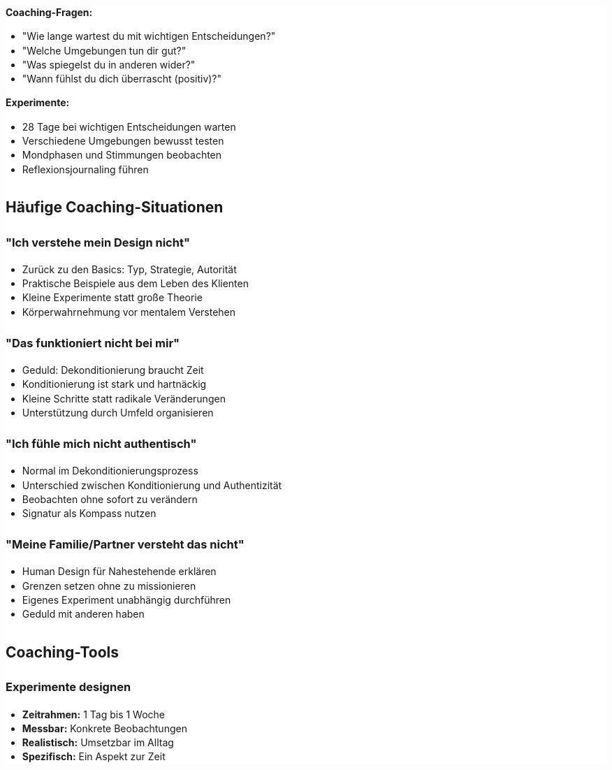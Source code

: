 **Coaching-Fragen:**

- "Wie lange wartest du mit wichtigen Entscheidungen?"
- "Welche Umgebungen tun dir gut?"
- "Was spiegelst du in anderen wider?"
- "Wann fühlst du dich überrascht (positiv)?"

**Experimente:**

- 28 Tage bei wichtigen Entscheidungen warten
- Verschiedene Umgebungen bewusst testen
- Mondphasen und Stimmungen beobachten
- Reflexionsjournaling führen

## Häufige Coaching-Situationen

### "Ich verstehe mein Design nicht"

- Zurück zu den Basics: Typ, Strategie, Autorität
- Praktische Beispiele aus dem Leben des Klienten
- Kleine Experimente statt große Theorie
- Körperwahrnehmung vor mentalem Verstehen

### "Das funktioniert nicht bei mir"

- Geduld: Dekonditionierung braucht Zeit
- Konditionierung ist stark und hartnäckig
- Kleine Schritte statt radikale Veränderungen
- Unterstützung durch Umfeld organisieren

### "Ich fühle mich nicht authentisch"

- Normal im Dekonditionierungsprozess
- Unterschied zwischen Konditionierung und Authentizität
- Beobachten ohne sofort zu verändern
- Signatur als Kompass nutzen

### "Meine Familie/Partner versteht das nicht"

- Human Design für Nahestehende erklären
- Grenzen setzen ohne zu missionieren
- Eigenes Experiment unabhängig durchführen
- Geduld mit anderen haben

## Coaching-Tools

### Experimente designen

- **Zeitrahmen:** 1 Tag bis 1 Woche
- **Messbar:** Konkrete Beobachtungen
- **Realistisch:** Umsetzbar im Alltag
- **Spezifisch:** Ein Aspekt zur Zeit
